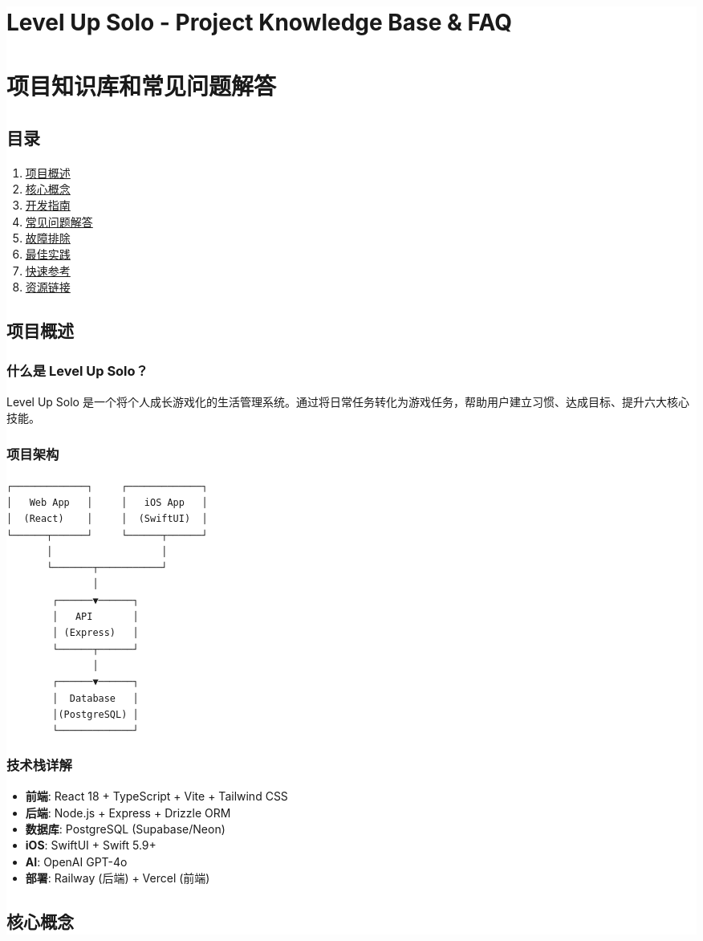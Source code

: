 # Level Up Solo - Project Knowledge Base & FAQ
# 项目知识库和常见问题解答

## 目录
1. [项目概述](#项目概述)
2. [核心概念](#核心概念)
3. [开发指南](#开发指南)
4. [常见问题解答](#常见问题解答)
5. [故障排除](#故障排除)
6. [最佳实践](#最佳实践)
7. [快速参考](#快速参考)
8. [资源链接](#资源链接)

## 项目概述

### 什么是 Level Up Solo？
Level Up Solo 是一个将个人成长游戏化的生活管理系统。通过将日常任务转化为游戏任务，帮助用户建立习惯、达成目标、提升六大核心技能。

### 项目架构
```
┌─────────────┐     ┌─────────────┐
│   Web App   │     │   iOS App   │
│  (React)    │     │  (SwiftUI)  │
└──────┬──────┘     └──────┬──────┘
       │                   │
       └───────┬───────────┘
               │
        ┌──────▼──────┐
        │   API       │
        │ (Express)   │
        └──────┬──────┘
               │
        ┌──────▼──────┐
        │  Database   │
        │(PostgreSQL) │
        └─────────────┘
```

### 技术栈详解
- **前端**: React 18 + TypeScript + Vite + Tailwind CSS
- **后端**: Node.js + Express + Drizzle ORM
- **数据库**: PostgreSQL (Supabase/Neon)
- **iOS**: SwiftUI + Swift 5.9+
- **AI**: OpenAI GPT-4o
- **部署**: Railway (后端) + Vercel (前端)

## 核心概念

